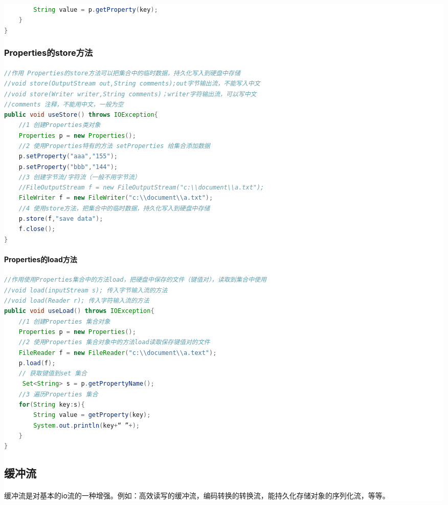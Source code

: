 ```java
        String value = p.getProperty(key);
    }
}
```

### Properties的store方法

```java
//作用 Properties的store方法可以把集合中的临时数据，持久化写入到硬盘中存储
//void store(OutputStream out,String comments);out字节输出流，不能写入中文
//void store(Writer writer,String comments)；writer字符输出流，可以写中文
//comments 注释，不能用中文，一般为空
public void useStore() throws IOException{
    //1 创建Properties类对象
    Properties p = new Properties();
    //2 使用Properties特有的方法 setProperties 给集合添加数据
    p.setProperty("aaa","155");
    p.setProperty("bbb","144");
    //3 创建字节流/字符流（一般不用字节流）
    //FileOutputStream f = new FileOutputStream("c:\\document\\a.txt");
    FileWriter f = new FileWriter("c:\\document\\a.txt");
    //4 使用store方法，把集合中的临时数据，持久化写入到硬盘中存储
    p.store(f,"save data");
    f.close();
}
```

#### Properties的load方法

```java
//作用使用Properties集合中的方法load，把硬盘中保存的文件（键值对），读取到集合中使用
//void load(inputStream s); 传入字节输入流的方法
//void load(Reader r); 传入字符输入流的方法
public void useLoad() throws IOException{
    //1 创建Properties 集合对象
    Properties p = new Properties();
    //2 使用Properties 集合对象中的方法load读取保存键值对的文件
    FileReader f = new FileReader("c:\\document\\a.text");
    p.load(f);
   	// 获取键值到set 集合
     Set<String> s = p.getPropertyName();
    //3 遍历Properties 集合
    for(String key:s){
        String value = getProperty(key);
        System.out.println(key+“ ”+);
    }
}
```

## 缓冲流

缓冲流是对基本的io流的一种增强。例如：高效读写的缓冲流，编码转换的转换流，能持久化存储对象的序列化流，等等。
